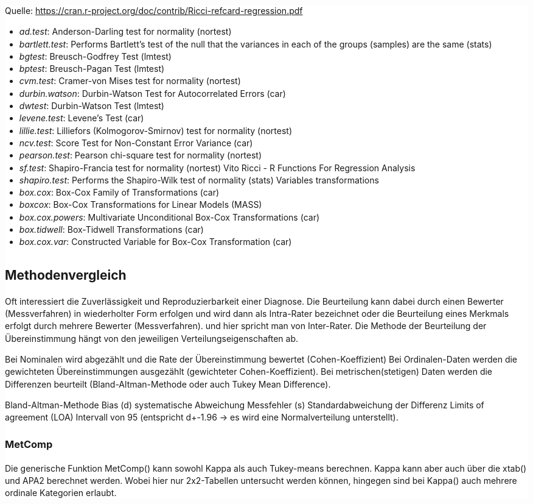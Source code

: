 Quelle:
<https://cran.r-project.org/doc/contrib/Ricci-refcard-regression.pdf>

-   *ad.test*: Anderson-Darling test for normality (nortest)
-   *bartlett.test*: Performs Bartlett’s test of the null that the
    variances in each of the groups (samples) are the same (stats)
-   *bgtest*: Breusch-Godfrey Test (lmtest)
-   *bptest*: Breusch-Pagan Test (lmtest)
-   *cvm.test*: Cramer-von Mises test for normality (nortest)
-   *durbin.watson*: Durbin-Watson Test for Autocorrelated Errors (car)
-   *dwtest*: Durbin-Watson Test (lmtest)
-   *levene.test*: Levene’s Test (car)
-   *lillie.test*: Lilliefors (Kolmogorov-Smirnov) test for normality
    (nortest)
-   *ncv.test*: Score Test for Non-Constant Error Variance (car)
-   *pearson.test*: Pearson chi-square test for normality (nortest)
-   *sf.test*: Shapiro-Francia test for normality (nortest) Vito Ricci -
    R Functions For Regression Analysis
-   *shapiro.test*: Performs the Shapiro-Wilk test of normality (stats)
    Variables transformations
-   *box.cox*: Box-Cox Family of Transformations (car)
-   *boxcox*: Box-Cox Transformations for Linear Models (MASS)
-   *box.cox.powers*: Multivariate Unconditional Box-Cox Transformations
    (car)
-   *box.tidwell*: Box-Tidwell Transformations (car)
-   *box.cox.var*: Constructed Variable for Box-Cox Transformation (car)

Methodenvergleich
-----------------

Oft interessiert die Zuverlässigkeit und Reproduzierbarkeit einer
Diagnose. Die Beurteilung kann dabei durch einen Bewerter
(Messverfahren) in wiederholter Form erfolgen und wird dann als
Intra-Rater bezeichnet oder die Beurteilung eines Merkmals erfolgt durch
mehrere Bewerter (Messverfahren). und hier spricht man von Inter-Rater.
Die Methode der Beurteilung der Übereinstimmung hängt von den jeweiligen
Verteilungseigenschaften ab.

Bei Nominalen wird abgezählt und die Rate der Übereinstimmung bewertet
(Cohen-Koeffizient) Bei Ordinalen-Daten werden die gewichteten
Übereinstimmungen ausgezählt (gewichteter Cohen-Koeffizient). Bei
metrischen(stetigen) Daten werden die Differenzen beurteilt
(Bland-Altman-Methode oder auch Tukey Mean Difference).

Bland-Altman-Methode Bias (d) systematische Abweichung Messfehler (s)
Standardabweichung der Differenz Limits of agreement (LOA) Intervall von
95 (entspricht d+-1.96 -&gt; es wird eine Normalverteilung unterstellt).

### MetComp

Die generische Funktion MetComp() kann sowohl Kappa als auch Tukey-means
berechnen. Kappa kann aber auch über die xtab() und APA2 berechnet
werden. Wobei hier nur 2x2-Tabellen untersucht werden können, hingegen
sind bei Kappa() auch mehrere ordinale Kategorien erlaubt.
